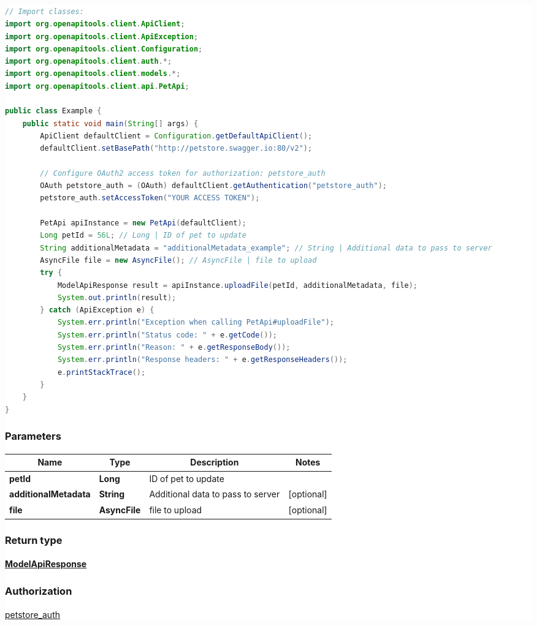 ```java
// Import classes:
import org.openapitools.client.ApiClient;
import org.openapitools.client.ApiException;
import org.openapitools.client.Configuration;
import org.openapitools.client.auth.*;
import org.openapitools.client.models.*;
import org.openapitools.client.api.PetApi;

public class Example {
    public static void main(String[] args) {
        ApiClient defaultClient = Configuration.getDefaultApiClient();
        defaultClient.setBasePath("http://petstore.swagger.io:80/v2");
        
        // Configure OAuth2 access token for authorization: petstore_auth
        OAuth petstore_auth = (OAuth) defaultClient.getAuthentication("petstore_auth");
        petstore_auth.setAccessToken("YOUR ACCESS TOKEN");

        PetApi apiInstance = new PetApi(defaultClient);
        Long petId = 56L; // Long | ID of pet to update
        String additionalMetadata = "additionalMetadata_example"; // String | Additional data to pass to server
        AsyncFile file = new AsyncFile(); // AsyncFile | file to upload
        try {
            ModelApiResponse result = apiInstance.uploadFile(petId, additionalMetadata, file);
            System.out.println(result);
        } catch (ApiException e) {
            System.err.println("Exception when calling PetApi#uploadFile");
            System.err.println("Status code: " + e.getCode());
            System.err.println("Reason: " + e.getResponseBody());
            System.err.println("Response headers: " + e.getResponseHeaders());
            e.printStackTrace();
        }
    }
}
```

### Parameters


Name | Type | Description  | Notes
------------- | ------------- | ------------- | -------------
 **petId** | **Long**| ID of pet to update |
 **additionalMetadata** | **String**| Additional data to pass to server | [optional]
 **file** | **AsyncFile**| file to upload | [optional]

### Return type

[**ModelApiResponse**](ModelApiResponse.md)

### Authorization

[petstore_auth](../README.md#petstore_auth)
